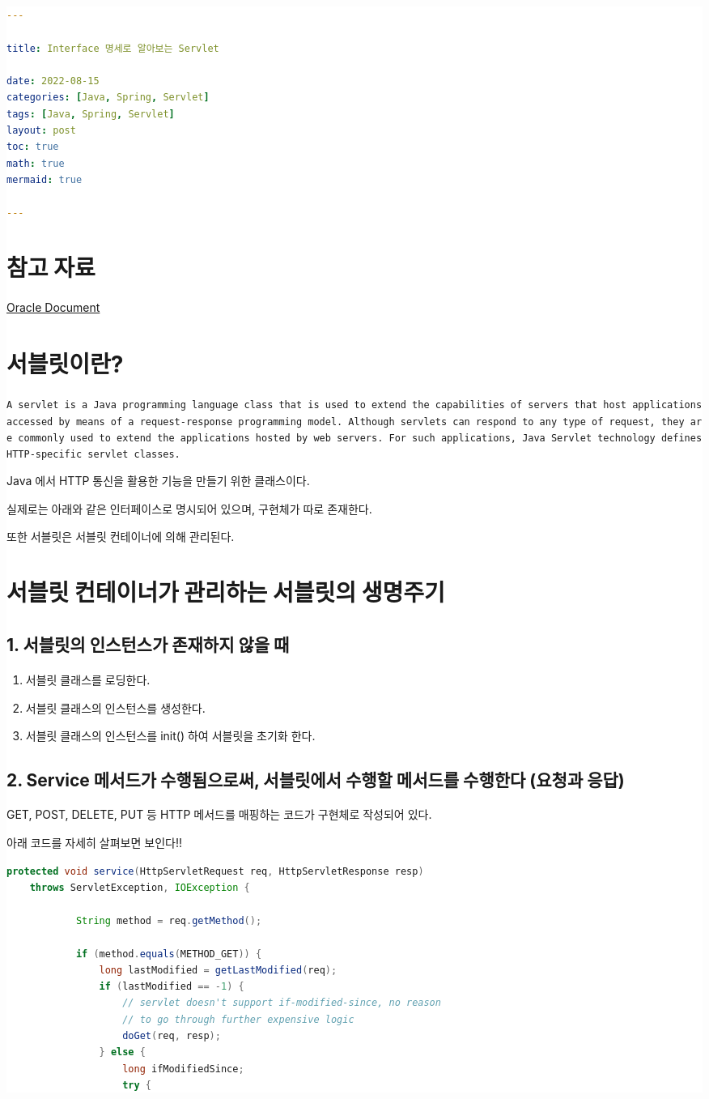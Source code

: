 ```yaml
---

title: Interface 명세로 알아보는 Servlet

date: 2022-08-15
categories: [Java, Spring, Servlet]
tags: [Java, Spring, Servlet]
layout: post
toc: true
math: true
mermaid: true

---
```


# 참고 자료

[Oracle Document](https://docs.oracle.com/javaee/5/tutorial/doc/bnafe.html)

# 서블릿이란?

`A servlet is a Java programming language class that is used to extend the capabilities of servers that host applications accessed by means of a request-response programming model. Although servlets can respond to any type of request, they are commonly used to extend the applications hosted by web servers. For such applications, Java Servlet technology defines HTTP-specific servlet classes.`

Java 에서 HTTP 통신을 활용한 기능을 만들기 위한 클래스이다.

실제로는 아래와 같은 인터페이스로 명시되어 있으며, 구현체가 따로 존재한다.

또한 서블릿은 서블릿 컨테이너에 의해 관리된다.

# 서블릿 컨테이너가 관리하는 서블릿의 생명주기

## 1. 서블릿의 인스턴스가 존재하지 않을 때

1. 서블릿 클래스를 로딩한다.

2. 서블릿 클래스의 인스턴스를 생성한다.

3. 서블릿 클래스의 인스턴스를 init() 하여 서블릿을 초기화 한다.

## 2. Service 메서드가 수행됨으로써, 서블릿에서 수행할 메서드를 수행한다 (요청과 응답)

GET, POST, DELETE, PUT 등 HTTP 메서드를 매핑하는 코드가 구현체로 작성되어 있다.

아래 코드를 자세히 살펴보면 보인다!!

```java
protected void service(HttpServletRequest req, HttpServletResponse resp)
    throws ServletException, IOException {

            String method = req.getMethod();

            if (method.equals(METHOD_GET)) {
                long lastModified = getLastModified(req);
                if (lastModified == -1) {
                    // servlet doesn't support if-modified-since, no reason
                    // to go through further expensive logic
                    doGet(req, resp);
                } else {
                    long ifModifiedSince;
                    try {
```
